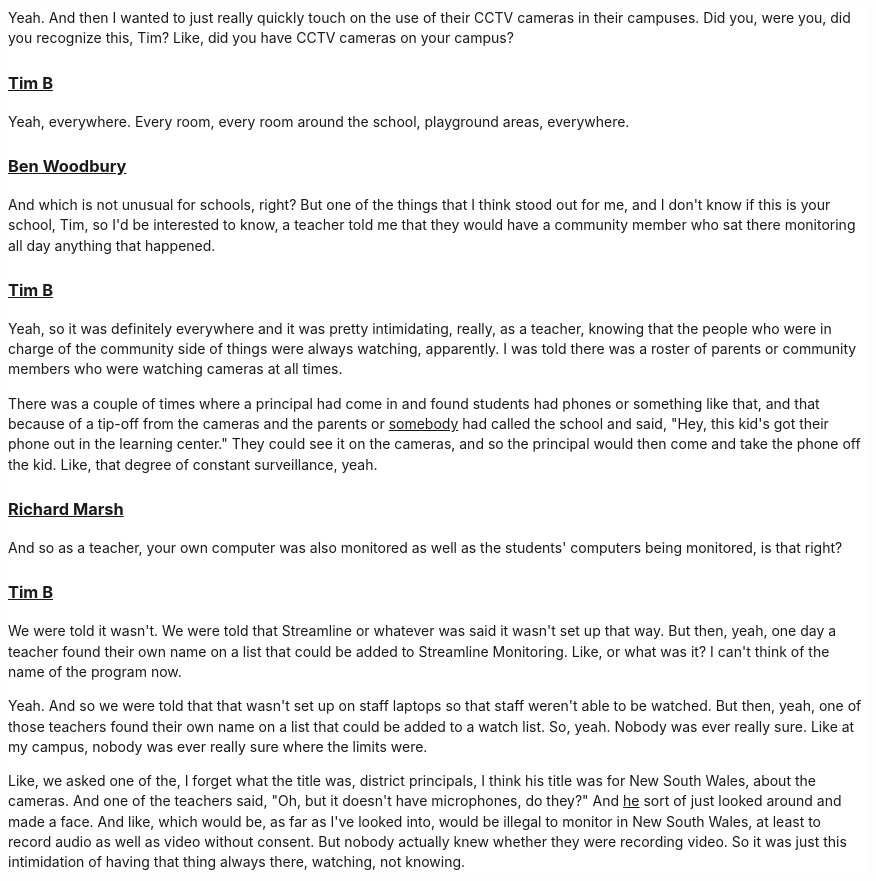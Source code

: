 Yeah. And then I wanted to just really quickly touch on the use of their CCTV cameras in their campuses. Did you, were you, did you recognize this, Tim? Like, did you have CCTV cameras on your campus?

### [**Tim B**](https://www.youtube.com/watch?v=GyodryYhHRg&t=5515s)

Yeah, everywhere. Every room, every room around the school, playground areas, everywhere.

### [**Ben Woodbury**](https://www.youtube.com/watch?v=GyodryYhHRg&t=5523s)

And which is not unusual for schools, right? But one of the things that I think stood out for me, and I don't know if this is your school, Tim, so I'd be interested to know, a teacher told me that they would have a community member who sat there monitoring all day anything that happened.

### [**Tim B**](https://www.youtube.com/watch?v=GyodryYhHRg&t=5543s)

Yeah, so it was definitely everywhere and it was pretty intimidating, really, as a teacher, knowing that the people who were in charge of the community side of things were always watching, apparently. I was told there was a roster of parents or community members who were watching cameras at all times.

There was a couple of times where a principal had come in and found students had phones or something like that, and that because of a tip-off from the cameras and the parents or [somebody](https://www.youtube.com/watch?v=GyodryYhHRg&t=5573s) had called the school and said, "Hey, this kid's got their phone out in the learning center." They could see it on the cameras, and so the principal would then come and take the phone off the kid. Like, that degree of constant surveillance, yeah.

### [**Richard Marsh**](https://www.youtube.com/watch?v=GyodryYhHRg&t=5586s)

And so as a teacher, your own computer was also monitored as well as the students' computers being monitored, is that right?

### [**Tim B**](https://www.youtube.com/watch?v=GyodryYhHRg&t=5596s)

We were told it wasn't. We were told that Streamline or whatever was said it wasn't set up that way. But then, yeah, one day a teacher found their own name on a list that could be added to Streamline Monitoring. Like, or what was it? I can't think of the name of the program now.

Yeah. And so we were told that that wasn't set up on staff laptops so that staff weren't able to be watched. But then, yeah, one of those teachers found their own name on a list that could be added to a watch list. So, yeah. Nobody was ever really sure. Like at my campus, nobody was ever really sure where the limits were.

Like, we asked one of the, I forget what the title was, district principals, I think his title was for New South Wales, about the cameras. And one of the teachers said, "Oh, but it doesn't have microphones, do they?" And [he](https://www.youtube.com/watch?v=GyodryYhHRg&t=5644s) sort of just looked around and made a face. And like, which would be, as far as I've looked into, would be illegal to monitor in New South Wales, at least to record audio as well as video without consent. But nobody actually knew whether they were recording video. So it was just this intimidation of having that thing always there, watching, not knowing.
